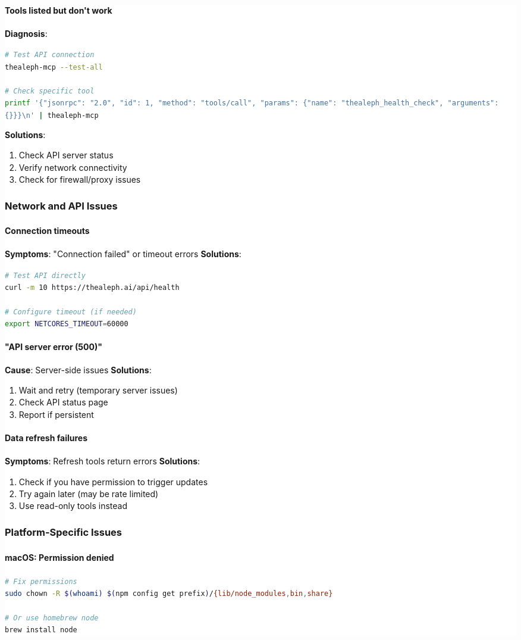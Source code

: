 #### Tools listed but don't work
**Diagnosis**:
```bash
# Test API connection
thealeph-mcp --test-all

# Check specific tool
printf '{"jsonrpc": "2.0", "id": 1, "method": "tools/call", "params": {"name": "thealeph_health_check", "arguments": {}}}\n' | thealeph-mcp
```

**Solutions**:
1. Check API server status
2. Verify network connectivity
3. Check for firewall/proxy issues

### Network and API Issues

#### Connection timeouts
**Symptoms**: "Connection failed" or timeout errors
**Solutions**:
```bash
# Test API directly
curl -m 10 https://thealeph.ai/api/health

# Configure timeout (if needed)
export NETCORES_TIMEOUT=60000
```

#### "API server error (500)"
**Cause**: Server-side issues
**Solutions**:
1. Wait and retry (temporary server issues)
2. Check API status page
3. Report if persistent

#### Data refresh failures
**Symptoms**: Refresh tools return errors
**Solutions**:
1. Check if you have permission to trigger updates
2. Try again later (may be rate limited)
3. Use read-only tools instead

### Platform-Specific Issues

#### macOS: Permission denied
```bash
# Fix permissions
sudo chown -R $(whoami) $(npm config get prefix)/{lib/node_modules,bin,share}

# Or use homebrew node
brew install node
```
